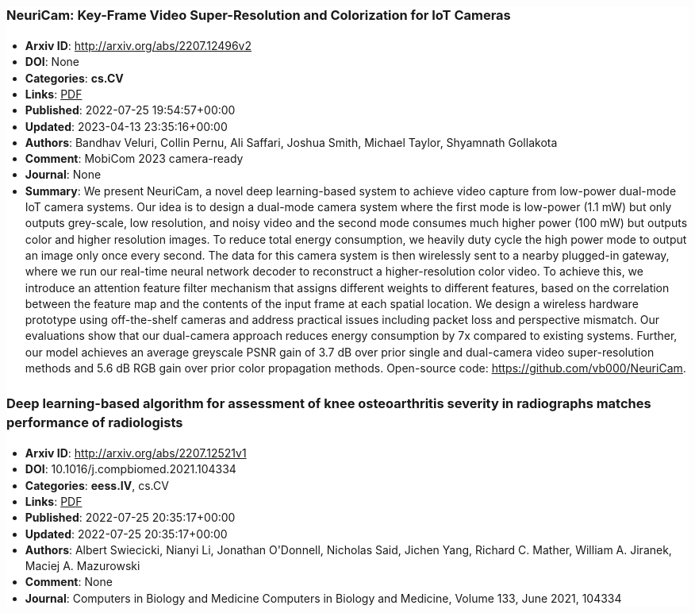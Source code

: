 

### NeuriCam: Key-Frame Video Super-Resolution and Colorization for IoT Cameras
- **Arxiv ID**: http://arxiv.org/abs/2207.12496v2
- **DOI**: None
- **Categories**: **cs.CV**
- **Links**: [PDF](http://arxiv.org/pdf/2207.12496v2)
- **Published**: 2022-07-25 19:54:57+00:00
- **Updated**: 2023-04-13 23:35:16+00:00
- **Authors**: Bandhav Veluri, Collin Pernu, Ali Saffari, Joshua Smith, Michael Taylor, Shyamnath Gollakota
- **Comment**: MobiCom 2023 camera-ready
- **Journal**: None
- **Summary**: We present NeuriCam, a novel deep learning-based system to achieve video capture from low-power dual-mode IoT camera systems. Our idea is to design a dual-mode camera system where the first mode is low-power (1.1 mW) but only outputs grey-scale, low resolution, and noisy video and the second mode consumes much higher power (100 mW) but outputs color and higher resolution images. To reduce total energy consumption, we heavily duty cycle the high power mode to output an image only once every second. The data for this camera system is then wirelessly sent to a nearby plugged-in gateway, where we run our real-time neural network decoder to reconstruct a higher-resolution color video. To achieve this, we introduce an attention feature filter mechanism that assigns different weights to different features, based on the correlation between the feature map and the contents of the input frame at each spatial location. We design a wireless hardware prototype using off-the-shelf cameras and address practical issues including packet loss and perspective mismatch. Our evaluations show that our dual-camera approach reduces energy consumption by 7x compared to existing systems. Further, our model achieves an average greyscale PSNR gain of 3.7 dB over prior single and dual-camera video super-resolution methods and 5.6 dB RGB gain over prior color propagation methods. Open-source code: https://github.com/vb000/NeuriCam.



### Deep learning-based algorithm for assessment of knee osteoarthritis severity in radiographs matches performance of radiologists
- **Arxiv ID**: http://arxiv.org/abs/2207.12521v1
- **DOI**: 10.1016/j.compbiomed.2021.104334
- **Categories**: **eess.IV**, cs.CV
- **Links**: [PDF](http://arxiv.org/pdf/2207.12521v1)
- **Published**: 2022-07-25 20:35:17+00:00
- **Updated**: 2022-07-25 20:35:17+00:00
- **Authors**: Albert Swiecicki, Nianyi Li, Jonathan O'Donnell, Nicholas Said, Jichen Yang, Richard C. Mather, William A. Jiranek, Maciej A. Mazurowski
- **Comment**: None
- **Journal**: Computers in Biology and Medicine Computers in Biology and
  Medicine, Volume 133, June 2021, 104334